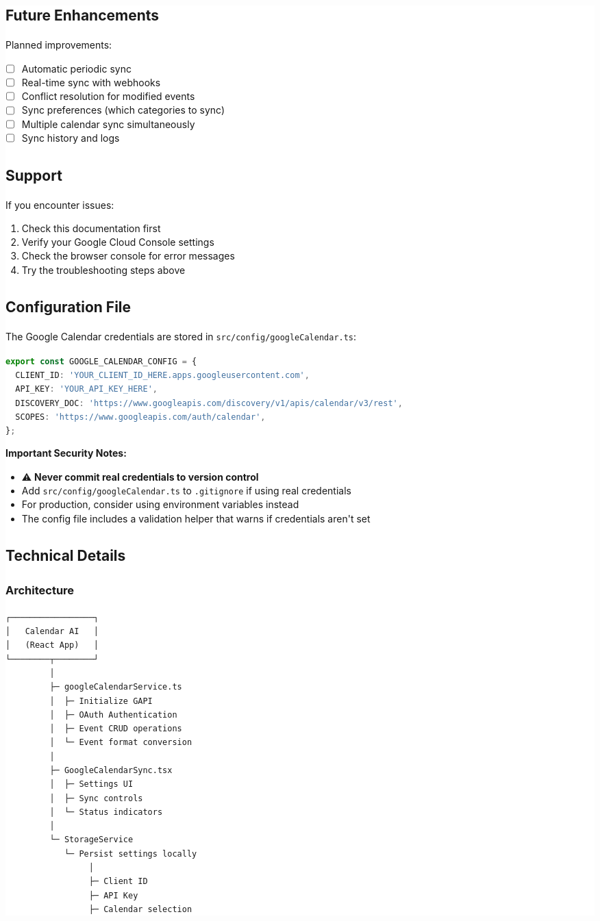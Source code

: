 ## Future Enhancements

Planned improvements:
- [ ] Automatic periodic sync
- [ ] Real-time sync with webhooks
- [ ] Conflict resolution for modified events
- [ ] Sync preferences (which categories to sync)
- [ ] Multiple calendar sync simultaneously
- [ ] Sync history and logs

## Support

If you encounter issues:
1. Check this documentation first
2. Verify your Google Cloud Console settings
3. Check the browser console for error messages
4. Try the troubleshooting steps above

## Configuration File

The Google Calendar credentials are stored in `src/config/googleCalendar.ts`:

```typescript
export const GOOGLE_CALENDAR_CONFIG = {
  CLIENT_ID: 'YOUR_CLIENT_ID_HERE.apps.googleusercontent.com',
  API_KEY: 'YOUR_API_KEY_HERE',
  DISCOVERY_DOC: 'https://www.googleapis.com/discovery/v1/apis/calendar/v3/rest',
  SCOPES: 'https://www.googleapis.com/auth/calendar',
};
```

**Important Security Notes:**
- ⚠️ **Never commit real credentials to version control**
- Add `src/config/googleCalendar.ts` to `.gitignore` if using real credentials
- For production, consider using environment variables instead
- The config file includes a validation helper that warns if credentials aren't set

## Technical Details

### Architecture

```
┌─────────────────┐
│   Calendar AI   │
│   (React App)   │
└────────┬────────┘
         │
         ├─ googleCalendarService.ts
         │  ├─ Initialize GAPI
         │  ├─ OAuth Authentication
         │  ├─ Event CRUD operations
         │  └─ Event format conversion
         │
         ├─ GoogleCalendarSync.tsx
         │  ├─ Settings UI
         │  ├─ Sync controls
         │  └─ Status indicators
         │
         └─ StorageService
            └─ Persist settings locally
                 │
                 ├─ Client ID
                 ├─ API Key
                 ├─ Calendar selection
```